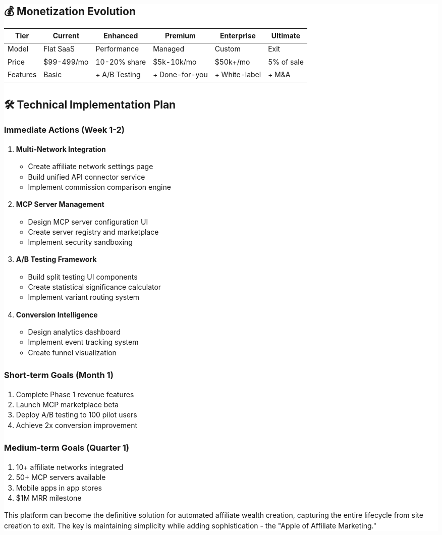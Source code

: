 ## 💰 Monetization Evolution

| Tier | Current | Enhanced | Premium | Enterprise | Ultimate |
|------|---------|----------|---------|------------|----------|
| Model | Flat SaaS | Performance | Managed | Custom | Exit |
| Price | $99-499/mo | 10-20% share | $5k-10k/mo | $50k+/mo | 5% of sale |
| Features | Basic | + A/B Testing | + Done-for-you | + White-label | + M&A |

## 🛠️ Technical Implementation Plan

### Immediate Actions (Week 1-2)
1. **Multi-Network Integration**
   - Create affiliate network settings page
   - Build unified API connector service
   - Implement commission comparison engine

2. **MCP Server Management**
   - Design MCP server configuration UI
   - Create server registry and marketplace
   - Implement security sandboxing

3. **A/B Testing Framework**
   - Build split testing UI components
   - Create statistical significance calculator
   - Implement variant routing system

4. **Conversion Intelligence**
   - Design analytics dashboard
   - Implement event tracking system
   - Create funnel visualization

### Short-term Goals (Month 1)
1. Complete Phase 1 revenue features
2. Launch MCP marketplace beta
3. Deploy A/B testing to 100 pilot users
4. Achieve 2x conversion improvement

### Medium-term Goals (Quarter 1)
1. 10+ affiliate networks integrated
2. 50+ MCP servers available
3. Mobile apps in app stores
4. $1M MRR milestone

This platform can become the definitive solution for automated affiliate wealth creation, capturing the entire lifecycle from site creation to exit. The key is maintaining simplicity while adding sophistication - the "Apple of Affiliate Marketing."